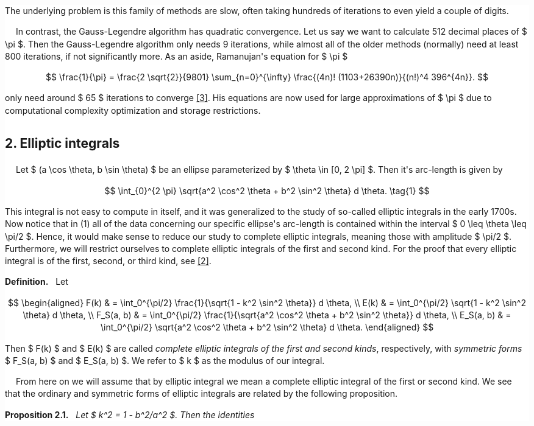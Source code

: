 The underlying problem is this family of methods are slow, often taking hundreds of iterations to even yield a couple of digits.
		
&emsp; In contrast, the Gauss-Legendre algorithm has quadratic convergence. Let us say we want to calculate 512 decimal places of $ \pi $. Then the Gauss-Legendre algorithm only needs 9 iterations, while almost all of the older methods (normally) need at least 800 iterations, if not significantly more. As an aside, Ramanujan's equation for $ \pi $

$$
	\frac{1}{\pi} 
	= \frac{2 \sqrt{2}}{9801} \sum_{n=0}^{\infty} \frac{(4n)! (1103+26390n)}{(n!)^4 396^{4n}}.
$$

only need around $ 65 $ iterations to converge [\[3\]](#4-references). His equations are now used for large approximations of $ \pi $ due to computational complexity optimization and storage restrictions. 
		

## 2. Elliptic integrals
	
&emsp; Let $ (a \cos \theta, b \sin \theta) $ be an ellipse parameterized by $ \theta \in [0, 2 \pi] $. Then it's arc-length is given by 

$$
	\int_{0}^{2 \pi} \sqrt{a^2 \cos^2 \theta + b^2 \sin^2 \theta} d \theta. \tag{1}
$$

This integral is not easy to compute in itself, and it was generalized to the study of so-called elliptic integrals in the early 1700s. Now notice that in (1) all of the data concerning our specific ellipse's arc-length is contained within the interval $ 0 \leq \theta \leq \pi/2 $. Hence, it would make sense to reduce our study to complete elliptic integrals, meaning those with amplitude $ \pi/2 $. Furthermore, we will restrict ourselves to complete elliptic integrals of the first and second kind. For the proof that every elliptic integral is of the first, second, or third kind, see [\[2\]](#4-references).
		
**Definition.** &nbsp; Let

$$ 
\begin{aligned}
	F(k) & = \int_0^{\pi/2} \frac{1}{\sqrt{1 - k^2 \sin^2 \theta}} d \theta, \\
	E(k) & = \int_0^{\pi/2} \sqrt{1 - k^2 \sin^2 \theta} d \theta, \\
	F_S(a, b) & = \int_0^{\pi/2} \frac{1}{\sqrt{a^2 \cos^2 \theta + b^2 \sin^2 \theta}} d \theta, \\
	E_S(a, b) & = \int_0^{\pi/2} \sqrt{a^2 \cos^2 \theta + b^2 \sin^2 \theta} d \theta.
\end{aligned}
$$

Then $ F(k) $ and $ E(k) $ are called *complete elliptic integrals of the first and second kinds*, respectively, with *symmetric forms* $ F_S(a, b) $ and $ E_S(a, b) $. We refer to $ k $ as the modulus of our integral.

		
&emsp; From here on we will assume that by elliptic integral we mean a complete elliptic integral of the first or second kind. We see that the ordinary and symmetric forms of elliptic integrals are related by the following proposition.
		
**Proposition 2.1.** &nbsp; *Let $ k^2 = 1 - b^2/a^2 $. Then the identities*
